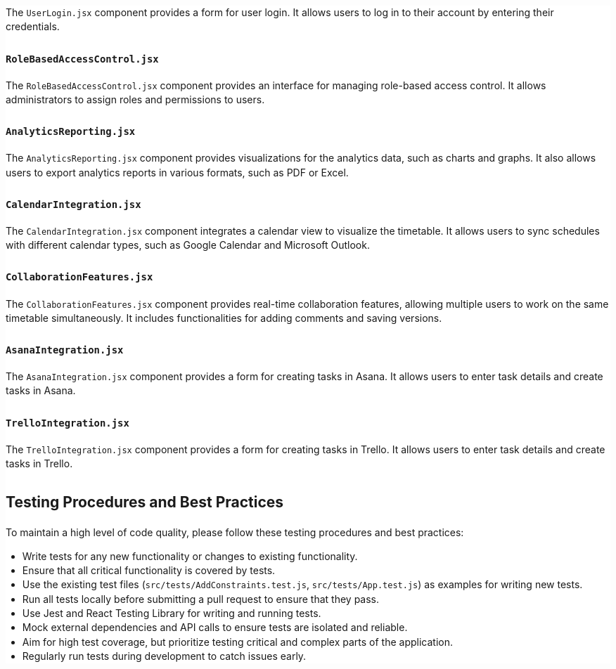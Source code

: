 The `UserLogin.jsx` component provides a form for user login. It allows users to log in to their account by entering their credentials.

### `RoleBasedAccessControl.jsx`

The `RoleBasedAccessControl.jsx` component provides an interface for managing role-based access control. It allows administrators to assign roles and permissions to users.

### `AnalyticsReporting.jsx`

The `AnalyticsReporting.jsx` component provides visualizations for the analytics data, such as charts and graphs. It also allows users to export analytics reports in various formats, such as PDF or Excel.

### `CalendarIntegration.jsx`

The `CalendarIntegration.jsx` component integrates a calendar view to visualize the timetable. It allows users to sync schedules with different calendar types, such as Google Calendar and Microsoft Outlook.

### `CollaborationFeatures.jsx`

The `CollaborationFeatures.jsx` component provides real-time collaboration features, allowing multiple users to work on the same timetable simultaneously. It includes functionalities for adding comments and saving versions.

### `AsanaIntegration.jsx`

The `AsanaIntegration.jsx` component provides a form for creating tasks in Asana. It allows users to enter task details and create tasks in Asana.

### `TrelloIntegration.jsx`

The `TrelloIntegration.jsx` component provides a form for creating tasks in Trello. It allows users to enter task details and create tasks in Trello.

## Testing Procedures and Best Practices

To maintain a high level of code quality, please follow these testing procedures and best practices:

- Write tests for any new functionality or changes to existing functionality.
- Ensure that all critical functionality is covered by tests.
- Use the existing test files (`src/tests/AddConstraints.test.js`, `src/tests/App.test.js`) as examples for writing new tests.
- Run all tests locally before submitting a pull request to ensure that they pass.
- Use Jest and React Testing Library for writing and running tests.
- Mock external dependencies and API calls to ensure tests are isolated and reliable.
- Aim for high test coverage, but prioritize testing critical and complex parts of the application.
- Regularly run tests during development to catch issues early.
